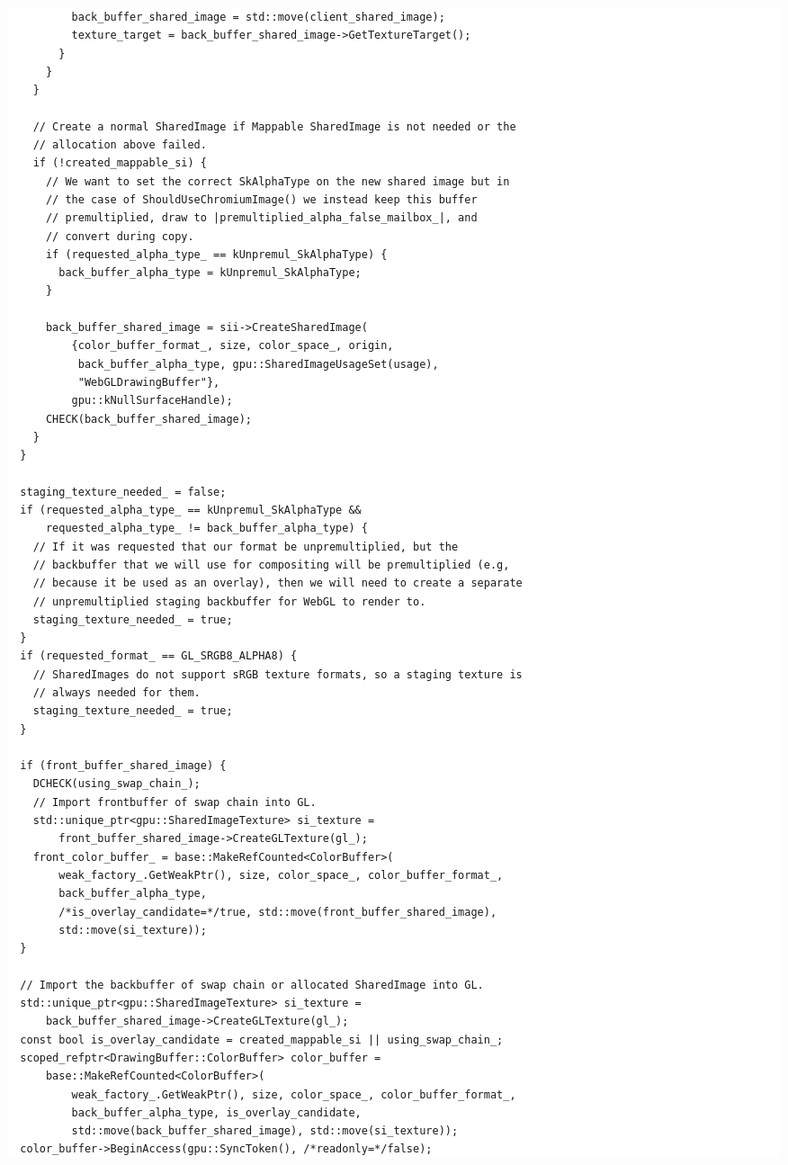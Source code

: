 ```
          back_buffer_shared_image = std::move(client_shared_image);
          texture_target = back_buffer_shared_image->GetTextureTarget();
        }
      }
    }

    // Create a normal SharedImage if Mappable SharedImage is not needed or the
    // allocation above failed.
    if (!created_mappable_si) {
      // We want to set the correct SkAlphaType on the new shared image but in
      // the case of ShouldUseChromiumImage() we instead keep this buffer
      // premultiplied, draw to |premultiplied_alpha_false_mailbox_|, and
      // convert during copy.
      if (requested_alpha_type_ == kUnpremul_SkAlphaType) {
        back_buffer_alpha_type = kUnpremul_SkAlphaType;
      }

      back_buffer_shared_image = sii->CreateSharedImage(
          {color_buffer_format_, size, color_space_, origin,
           back_buffer_alpha_type, gpu::SharedImageUsageSet(usage),
           "WebGLDrawingBuffer"},
          gpu::kNullSurfaceHandle);
      CHECK(back_buffer_shared_image);
    }
  }

  staging_texture_needed_ = false;
  if (requested_alpha_type_ == kUnpremul_SkAlphaType &&
      requested_alpha_type_ != back_buffer_alpha_type) {
    // If it was requested that our format be unpremultiplied, but the
    // backbuffer that we will use for compositing will be premultiplied (e.g,
    // because it be used as an overlay), then we will need to create a separate
    // unpremultiplied staging backbuffer for WebGL to render to.
    staging_texture_needed_ = true;
  }
  if (requested_format_ == GL_SRGB8_ALPHA8) {
    // SharedImages do not support sRGB texture formats, so a staging texture is
    // always needed for them.
    staging_texture_needed_ = true;
  }

  if (front_buffer_shared_image) {
    DCHECK(using_swap_chain_);
    // Import frontbuffer of swap chain into GL.
    std::unique_ptr<gpu::SharedImageTexture> si_texture =
        front_buffer_shared_image->CreateGLTexture(gl_);
    front_color_buffer_ = base::MakeRefCounted<ColorBuffer>(
        weak_factory_.GetWeakPtr(), size, color_space_, color_buffer_format_,
        back_buffer_alpha_type,
        /*is_overlay_candidate=*/true, std::move(front_buffer_shared_image),
        std::move(si_texture));
  }

  // Import the backbuffer of swap chain or allocated SharedImage into GL.
  std::unique_ptr<gpu::SharedImageTexture> si_texture =
      back_buffer_shared_image->CreateGLTexture(gl_);
  const bool is_overlay_candidate = created_mappable_si || using_swap_chain_;
  scoped_refptr<DrawingBuffer::ColorBuffer> color_buffer =
      base::MakeRefCounted<ColorBuffer>(
          weak_factory_.GetWeakPtr(), size, color_space_, color_buffer_format_,
          back_buffer_alpha_type, is_overlay_candidate,
          std::move(back_buffer_shared_image), std::move(si_texture));
  color_buffer->BeginAccess(gpu::SyncToken(), /*readonly=*/false);
```